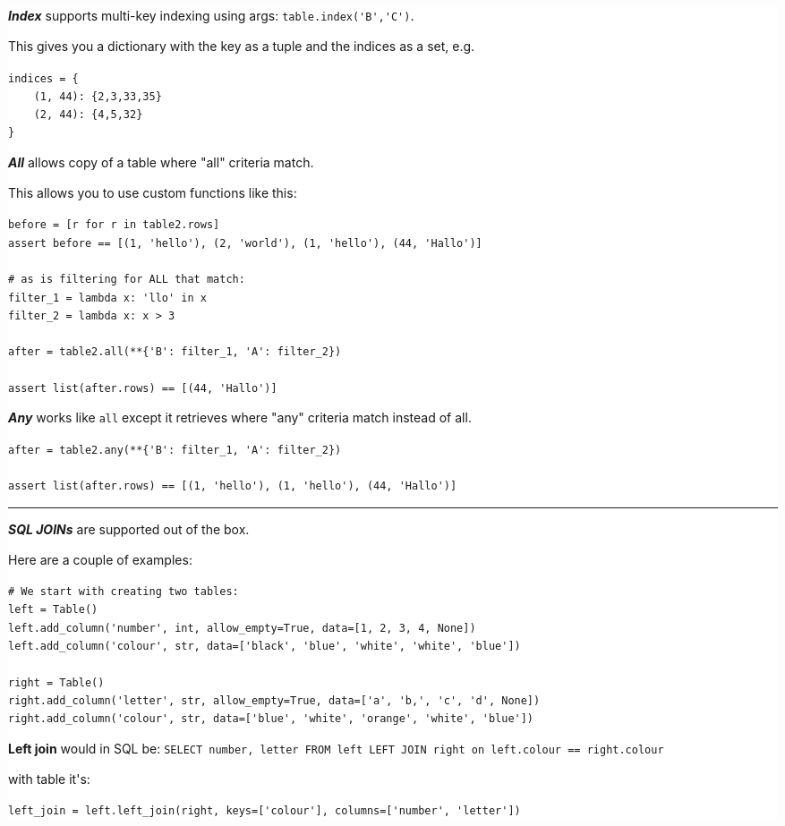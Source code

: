 
**_Index_** supports multi-key indexing using args: `table.index('B','C')`. 

This gives you a dictionary with the key as a tuple and the indices as a set, e.g. 

    indices = {
        (1, 44): {2,3,33,35}
        (2, 44): {4,5,32}
    }



**_All_** allows copy of a table where "all" criteria match.

This allows you to use custom functions like this:

```
before = [r for r in table2.rows]
assert before == [(1, 'hello'), (2, 'world'), (1, 'hello'), (44, 'Hallo')]

# as is filtering for ALL that match:
filter_1 = lambda x: 'llo' in x
filter_2 = lambda x: x > 3

after = table2.all(**{'B': filter_1, 'A': filter_2})

assert list(after.rows) == [(44, 'Hallo')]
```

**_Any_** works like `all` except it retrieves where "any" criteria match instead of all.

```
after = table2.any(**{'B': filter_1, 'A': filter_2})

assert list(after.rows) == [(1, 'hello'), (1, 'hello'), (44, 'Hallo')]
```

----------------

**_SQL JOINs_** are supported out of the box. 

Here are a couple of examples:

```
# We start with creating two tables:
left = Table()
left.add_column('number', int, allow_empty=True, data=[1, 2, 3, 4, None])
left.add_column('colour', str, data=['black', 'blue', 'white', 'white', 'blue'])

right = Table()
right.add_column('letter', str, allow_empty=True, data=['a', 'b,', 'c', 'd', None])
right.add_column('colour', str, data=['blue', 'white', 'orange', 'white', 'blue'])
```

**Left join** would in SQL be:
`SELECT number, letter FROM left LEFT JOIN right on left.colour == right.colour`

with table it's:
```
left_join = left.left_join(right, keys=['colour'], columns=['number', 'letter'])
```

